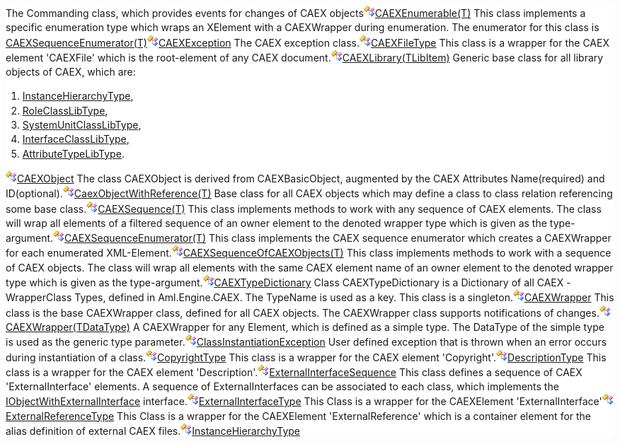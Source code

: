 The Commanding class, which provides events for changes of CAEX objects</td></tr><tr><td>![Public class](media/pubclass.gif "Public class")</td><td><a href="T_Aml_Engine_CAEX_CAEXEnumerable_1">CAEXEnumerable(T)</a></td><td>
This class implements a specific enumeration type which wraps an XElement with a CAEXWrapper during enumeration. The enumerator for this class is <a href="T_Aml_Engine_CAEX_CAEXSequenceEnumerator_1">CAEXSequenceEnumerator(T)</a></td></tr><tr><td>![Public class](media/pubclass.gif "Public class")</td><td><a href="T_Aml_Engine_CAEX_CAEXException">CAEXException</a></td><td>
The CAEX exception class.</td></tr><tr><td>![Public class](media/pubclass.gif "Public class")</td><td><a href="T_Aml_Engine_CAEX_CAEXFileType">CAEXFileType</a></td><td>
This class is a wrapper for the CAEX element 'CAEXFile' which is the root-element of any CAEX document.</td></tr><tr><td>![Public class](media/pubclass.gif "Public class")</td><td><a href="T_Aml_Engine_CAEX_CAEXLibrary_1">CAEXLibrary(TLibItem)</a></td><td>
Generic base class for all library objects of CAEX, which are:
&nbsp;<ol><li><a href="T_Aml_Engine_CAEX_InstanceHierarchyType">InstanceHierarchyType</a>,</li><li><a href="T_Aml_Engine_CAEX_RoleClassLibType">RoleClassLibType</a>,</li><li><a href="T_Aml_Engine_CAEX_SystemUnitClassLibType">SystemUnitClassLibType</a>,</li><li><a href="T_Aml_Engine_CAEX_InterfaceClassLibType">InterfaceClassLibType</a>,</li><li><a href="T_Aml_Engine_CAEX_AttributeTypeLibType">AttributeTypeLibType</a>.</li></ol></td></tr><tr><td>![Public class](media/pubclass.gif "Public class")</td><td><a href="T_Aml_Engine_CAEX_CAEXObject">CAEXObject</a></td><td>
The class CAEXObject is derived from CAEXBasicObject, augmented by the CAEX Attributes Name(required) and ID(optional).</td></tr><tr><td>![Public class](media/pubclass.gif "Public class")</td><td><a href="T_Aml_Engine_CAEX_CaexObjectWithReference_1">CaexObjectWithReference(T)</a></td><td>
Base class for all CAEX objects which may define a class to class relation referencing some base class.</td></tr><tr><td>![Public class](media/pubclass.gif "Public class")</td><td><a href="T_Aml_Engine_CAEX_CAEXSequence_1">CAEXSequence(T)</a></td><td>
This class implements methods to work with any sequence of CAEX elements. The class will wrap all elements of a filtered sequence of an owner element to the denoted wrapper type which is given as the type-argument.</td></tr><tr><td>![Public class](media/pubclass.gif "Public class")</td><td><a href="T_Aml_Engine_CAEX_CAEXSequenceEnumerator_1">CAEXSequenceEnumerator(T)</a></td><td>
This class implements the CAEX sequence enumerator which creates a CAEXWrapper for each enumerated XML-Element.</td></tr><tr><td>![Public class](media/pubclass.gif "Public class")</td><td><a href="T_Aml_Engine_CAEX_CAEXSequenceOfCAEXObjects_1">CAEXSequenceOfCAEXObjects(T)</a></td><td>
This class implements methods to work with a sequence of CAEX objects. The class will wrap all elements with the same CAEX element name of an owner element to the denoted wrapper type which is given as the type-argument.</td></tr><tr><td>![Public class](media/pubclass.gif "Public class")</td><td><a href="T_Aml_Engine_CAEX_CAEXTypeDictionary">CAEXTypeDictionary</a></td><td>
Class CAEXTypeDictionary is a Dictionary of all CAEX - WrapperClass Types, defined in Aml.Engine.CAEX. The TypeName is used as a key. This class is a singleton.</td></tr><tr><td>![Public class](media/pubclass.gif "Public class")</td><td><a href="T_Aml_Engine_CAEX_CAEXWrapper">CAEXWrapper</a></td><td>
This class is the base CAEXWrapper class, defined for all CAEX objects. The CAEXWrapper class supports notifications of changes.</td></tr><tr><td>![Public class](media/pubclass.gif "Public class")</td><td><a href="T_Aml_Engine_CAEX_CAEXWrapper_1">CAEXWrapper(TDataType)</a></td><td>
A CAEXWrapper for any Element, which is defined as a simple type. The DataType of the simple type is used as the generic type parameter.</td></tr><tr><td>![Public class](media/pubclass.gif "Public class")</td><td><a href="T_Aml_Engine_CAEX_ClassInstantiationException">ClassInstantiationException</a></td><td>
User defined exception that is thrown when an error occurs during instantiation of a class.</td></tr><tr><td>![Public class](media/pubclass.gif "Public class")</td><td><a href="T_Aml_Engine_CAEX_CopyrightType">CopyrightType</a></td><td>
This class is a wrapper for the CAEX element 'Copyright'.</td></tr><tr><td>![Public class](media/pubclass.gif "Public class")</td><td><a href="T_Aml_Engine_CAEX_DescriptionType">DescriptionType</a></td><td>
This class is a wrapper for the CAEX element 'Description'.</td></tr><tr><td>![Public class](media/pubclass.gif "Public class")</td><td><a href="T_Aml_Engine_CAEX_ExternalInterfaceSequence">ExternalInterfaceSequence</a></td><td>
This class defines a sequence of CAEX 'ExternalInterface' elements. A sequence of ExternalInterfaces can be associated to each class, which implements the <a href="T_Aml_Engine_CAEX_IObjectWithExternalInterface">IObjectWithExternalInterface</a> interface.</td></tr><tr><td>![Public class](media/pubclass.gif "Public class")</td><td><a href="T_Aml_Engine_CAEX_ExternalInterfaceType">ExternalInterfaceType</a></td><td>
This Class is a wrapper for the CAEXElement 'ExternalInterface'</td></tr><tr><td>![Public class](media/pubclass.gif "Public class")</td><td><a href="T_Aml_Engine_CAEX_ExternalReferenceType">ExternalReferenceType</a></td><td>
This Class is a wrapper for the CAEXElement 'ExternalReference' which is a container element for the alias definition of external CAEX files.</td></tr><tr><td>![Public class](media/pubclass.gif "Public class")</td><td><a href="T_Aml_Engine_CAEX_InstanceHierarchyType">InstanceHierarchyType</a></td><td>